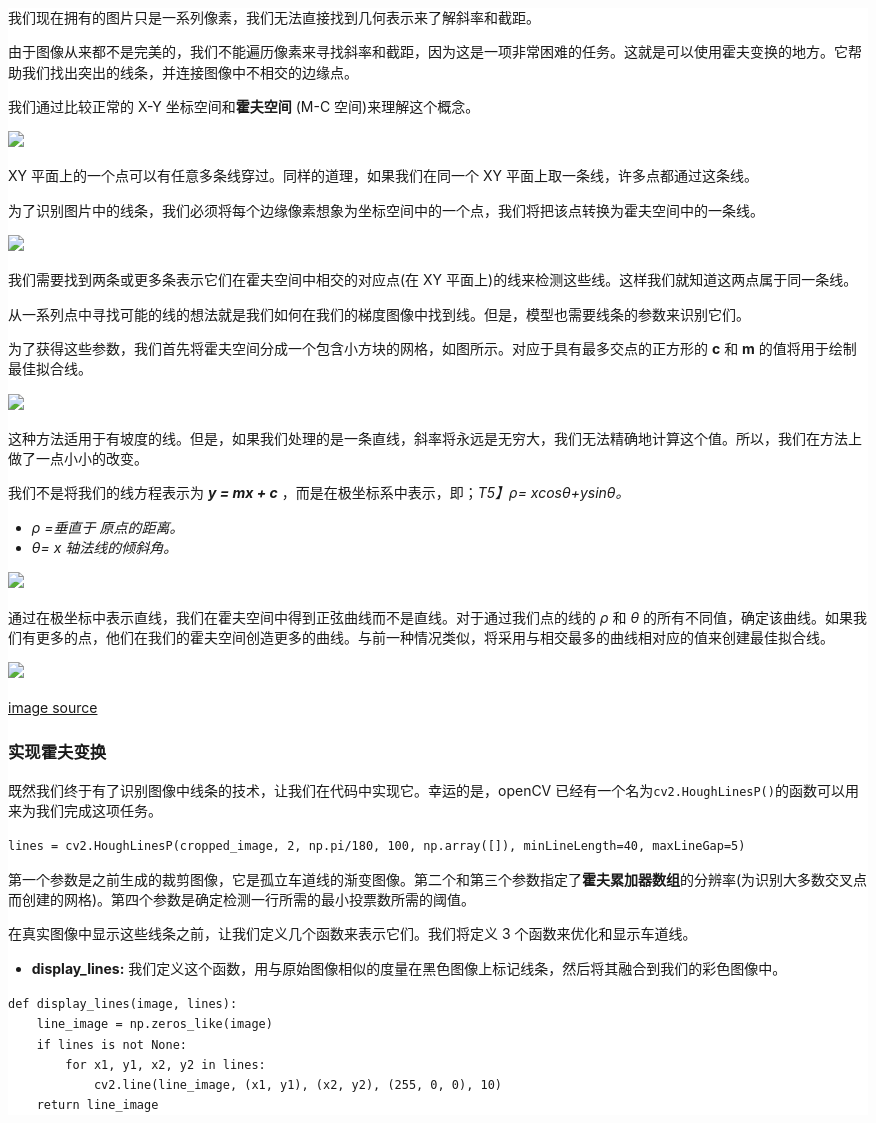 我们现在拥有的图片只是一系列像素，我们无法直接找到几何表示来了解斜率和截距。

由于图像从来都不是完美的，我们不能遍历像素来寻找斜率和截距，因为这是一项非常困难的任务。这就是可以使用霍夫变换的地方。它帮助我们找出突出的线条，并连接图像中不相交的边缘点。

我们通过比较正常的 X-Y 坐标空间和**霍夫空间** (M-C 空间)来理解这个概念。

![](../Images/68583a0842b6093346a14f8408562ab7.png)

XY 平面上的一个点可以有任意多条线穿过。同样的道理，如果我们在同一个 XY 平面上取一条线，许多点都通过这条线。

为了识别图片中的线条，我们必须将每个边缘像素想象为坐标空间中的一个点，我们将把该点转换为霍夫空间中的一条线。

![](../Images/3eb2a97e2c73014904bc7231696705d8.png)

我们需要找到两条或更多条表示它们在霍夫空间中相交的对应点(在 XY 平面上)的线来检测这些线。这样我们就知道这两点属于同一条线。

从一系列点中寻找可能的线的想法就是我们如何在我们的梯度图像中找到线。但是，模型也需要线条的参数来识别它们。

为了获得这些参数，我们首先将霍夫空间分成一个包含小方块的网格，如图所示。对应于具有最多交点的正方形的 **c** 和 **m** 的值将用于绘制最佳拟合线。

![](../Images/8f0ed060beb7684900d98fef8d22ba26.png)

这种方法适用于有坡度的线。但是，如果我们处理的是一条直线，斜率将永远是无穷大，我们无法精确地计算这个值。所以，我们在方法上做了一点小小的改变。

我们不是将我们的线方程表示为 ***y = mx + c*** ，而是在极坐标系中表示，即；*T5】ρ= xcosθ+ysinθ。*

*   *ρ =垂直于* *原点的距离。*
*   *θ= x 轴法线的倾斜角。*

![](../Images/599d384387c8de55fea543f291d86645.png)

通过在极坐标中表示直线，我们在霍夫空间中得到正弦曲线而不是直线。对于通过我们点的线的 *ρ* 和 *θ* 的所有不同值，确定该曲线。如果我们有更多的点，他们在我们的霍夫空间创造更多的曲线。与前一种情况类似，将采用与相交最多的曲线相对应的值来创建最佳拟合线。

![](../Images/be09e40717798fd9fb408c18731036e8.png)

[image source](https://towardsdatascience.com/lines-detection-with-hough-transform-84020b3b1549)

### 实现霍夫变换

既然我们终于有了识别图像中线条的技术，让我们在代码中实现它。幸运的是，openCV 已经有一个名为`cv2.HoughLinesP()`的函数可以用来为我们完成这项任务。

```
lines = cv2.HoughLinesP(cropped_image, 2, np.pi/180, 100, np.array([]), minLineLength=40, maxLineGap=5)
```

第一个参数是之前生成的裁剪图像，它是孤立车道线的渐变图像。第二个和第三个参数指定了**霍夫累加器数组**的分辨率(为识别大多数交叉点而创建的网格)。第四个参数是确定检测一行所需的最小投票数所需的阈值。

在真实图像中显示这些线条之前，让我们定义几个函数来表示它们。我们将定义 3 个函数来优化和显示车道线。

*   **display_lines:** 我们定义这个函数，用与原始图像相似的度量在黑色图像上标记线条，然后将其融合到我们的彩色图像中。

```
def display_lines(image, lines):
    line_image = np.zeros_like(image)
    if lines is not None:
        for x1, y1, x2, y2 in lines:
            cv2.line(line_image, (x1, y1), (x2, y2), (255, 0, 0), 10)
    return line_image
```
